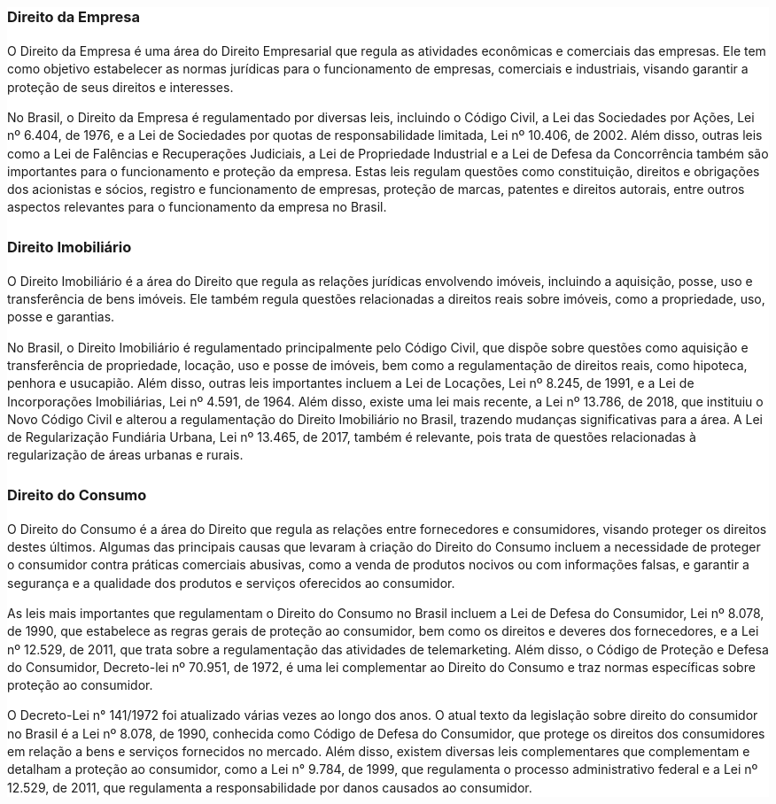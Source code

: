 ### Direito da Empresa

O Direito da Empresa é uma área do Direito Empresarial que regula as atividades econômicas e comerciais das empresas. Ele tem como objetivo estabelecer as normas jurídicas para o funcionamento de empresas, comerciais e industriais, visando garantir a proteção de seus direitos e interesses.

No Brasil, o Direito da Empresa é regulamentado por diversas leis, incluindo o Código Civil, a Lei das Sociedades por Ações, Lei nº 6.404, de 1976, e a Lei de Sociedades por quotas de responsabilidade limitada, Lei nº 10.406, de 2002. Além disso, outras leis como a Lei de Falências e Recuperações Judiciais, a Lei de Propriedade Industrial e a Lei de Defesa da Concorrência também são importantes para o funcionamento e proteção da empresa. Estas leis regulam questões como constituição, direitos e obrigações dos acionistas e sócios, registro e funcionamento de empresas, proteção de marcas, patentes e direitos autorais, entre outros aspectos relevantes para o funcionamento da empresa no Brasil.

### Direito Imobiliário

O Direito Imobiliário é a área do Direito que regula as relações jurídicas envolvendo imóveis, incluindo a aquisição, posse, uso e transferência de bens imóveis. Ele também regula questões relacionadas a direitos reais sobre imóveis, como a propriedade, uso, posse e garantias.

No Brasil, o Direito Imobiliário é regulamentado principalmente pelo Código Civil, que dispõe sobre questões como aquisição e transferência de propriedade, locação, uso e posse de imóveis, bem como a regulamentação de direitos reais, como hipoteca, penhora e usucapião. Além disso, outras leis importantes incluem a Lei de Locações, Lei nº 8.245, de 1991, e a Lei de Incorporações Imobiliárias, Lei nº 4.591, de 1964. Além disso, existe uma lei mais recente, a Lei nº 13.786, de 2018, que instituiu o Novo Código Civil e alterou a regulamentação do Direito Imobiliário no Brasil, trazendo mudanças significativas para a área. A Lei de Regularização Fundiária Urbana, Lei nº 13.465, de 2017, também é relevante, pois trata de questões relacionadas à regularização de áreas urbanas e rurais.

### Direito do Consumo

O Direito do Consumo é a área do Direito que regula as relações entre fornecedores e consumidores, visando proteger os direitos destes últimos. Algumas das principais causas que levaram à criação do Direito do Consumo incluem a necessidade de proteger o consumidor contra práticas comerciais abusivas, como a venda de produtos nocivos ou com informações falsas, e garantir a segurança e a qualidade dos produtos e serviços oferecidos ao consumidor.

As leis mais importantes que regulamentam o Direito do Consumo no Brasil incluem a Lei de Defesa do Consumidor, Lei nº 8.078, de 1990, que estabelece as regras gerais de proteção ao consumidor, bem como os direitos e deveres dos fornecedores, e a Lei nº 12.529, de 2011, que trata sobre a regulamentação das atividades de telemarketing. Além disso, o Código de Proteção e Defesa do Consumidor, Decreto-lei nº 70.951, de 1972, é uma lei complementar ao Direito do Consumo e traz normas específicas sobre proteção ao consumidor.

O Decreto-Lei n° 141/1972 foi atualizado várias vezes ao longo dos anos. O atual texto da legislação sobre direito do consumidor no Brasil é a Lei nº 8.078, de 1990, conhecida como Código de Defesa do Consumidor, que protege os direitos dos consumidores em relação a bens e serviços fornecidos no mercado. Além disso, existem diversas leis complementares que complementam e detalham a proteção ao consumidor, como a Lei n° 9.784, de 1999, que regulamenta o processo administrativo federal e a Lei nº 12.529, de 2011, que regulamenta a responsabilidade por danos causados ao consumidor.